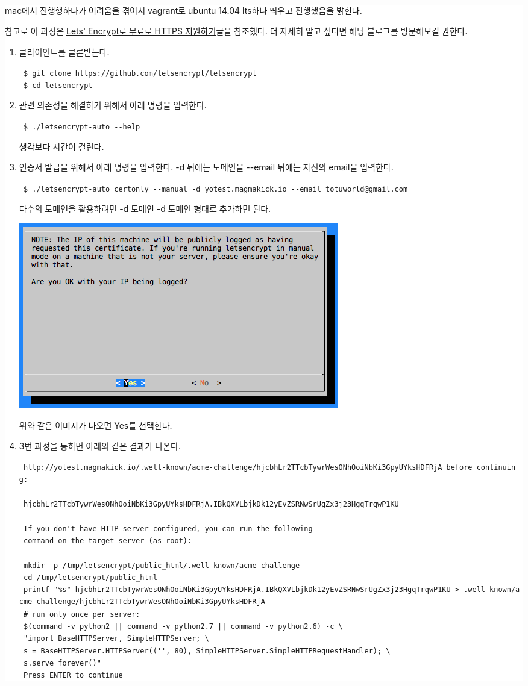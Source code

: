 mac에서 진행행하다가 어려움을 겪어서 vagrant로 ubuntu 14.04 lts하나 띄우고 진행했음을 밝힌다.

참고로 이 과정은 [Lets' Encrypt로 무료로 HTTPS 지원하기](https://blog.outsider.ne.kr/1178)글을 참조했다. 더 자세히 알고 싶다면 해당 블로그를 방문해보길 권한다.
    
1. 클라이언트를 클론받는다.

        $ git clone https://github.com/letsencrypt/letsencrypt
        $ cd letsencrypt

2. 관련 의존성을 해결하기 위해서 아래 명령을 입력한다.

        $ ./letsencrypt-auto --help
        
    생각보다 시간이 걸린다.

3. 인증서 발급을 위해서 아래 명령을 입력한다. -d 뒤에는 도메인을 --email 뒤에는 자신의 email을 입력한다.

        $ ./letsencrypt-auto certonly --manual -d yotest.magmakick.io --email totuworld@gmail.com
        
    다수의 도메인을 활용하려면 -d 도메인 -d 도메인 형태로 추가하면 된다.
    
    ![ip로그확인](/images/encryptip.png)
    
    위와 같은 이미지가 나오면 Yes를 선택한다.
        
4. 3번 과정을 통하면 아래와 같은 결과가 나온다.

        http://yotest.magmakick.io/.well-known/acme-challenge/hjcbhLr2TTcbTywrWesONhOoiNbKi3GpyUYksHDFRjA before continuing:

        hjcbhLr2TTcbTywrWesONhOoiNbKi3GpyUYksHDFRjA.IBkQXVLbjkDk12yEvZSRNwSrUgZx3j23HgqTrqwP1KU

        If you don't have HTTP server configured, you can run the following
        command on the target server (as root):

        mkdir -p /tmp/letsencrypt/public_html/.well-known/acme-challenge
        cd /tmp/letsencrypt/public_html
        printf "%s" hjcbhLr2TTcbTywrWesONhOoiNbKi3GpyUYksHDFRjA.IBkQXVLbjkDk12yEvZSRNwSrUgZx3j23HgqTrqwP1KU > .well-known/acme-challenge/hjcbhLr2TTcbTywrWesONhOoiNbKi3GpyUYksHDFRjA
        # run only once per server:
        $(command -v python2 || command -v python2.7 || command -v python2.6) -c \
        "import BaseHTTPServer, SimpleHTTPServer; \
        s = BaseHTTPServer.HTTPServer(('', 80), SimpleHTTPServer.SimpleHTTPRequestHandler); \
        s.serve_forever()"
        Press ENTER to continue
